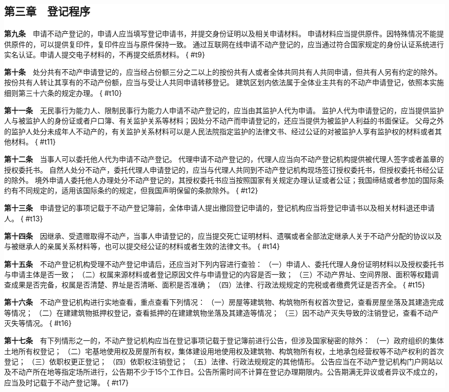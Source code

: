 
## 第三章　登记程序

**第九条**　申请不动产登记的，申请人应当填写登记申请书，并提交身份证明以及相关申请材料。
申请材料应当提供原件。因特殊情况不能提供原件的，可以提供复印件，复印件应当与原件保持一致。
通过互联网在线申请不动产登记的，应当通过符合国家规定的身份认证系统进行实名认证。申请人提交电子材料的，不再提交纸质材料。
{ #t9}


**第十条**　处分共有不动产申请登记的，应当经占份额三分之二以上的按份共有人或者全体共同共有人共同申请，但共有人另有约定的除外。
按份共有人转让其享有的不动产份额，应当与受让人共同申请转移登记。
建筑区划内依法属于全体业主共有的不动产申请登记，依照本实施细则第三十六条的规定办理。
{ #t10}


**第十一条**　无民事行为能力人、限制民事行为能力人申请不动产登记的，应当由其监护人代为申请。
监护人代为申请登记的，应当提供监护人与被监护人的身份证或者户口簿、有关监护关系等材料；因处分不动产而申请登记的，还应当提供为被监护人利益的书面保证。
父母之外的监护人处分未成年人不动产的，有关监护关系材料可以是人民法院指定监护的法律文书、经过公证的对被监护人享有监护权的材料或者其他材料。
{ #t11}


**第十二条**　当事人可以委托他人代为申请不动产登记。
代理申请不动产登记的，代理人应当向不动产登记机构提供被代理人签字或者盖章的授权委托书。
自然人处分不动产，委托代理人申请登记的，应当与代理人共同到不动产登记机构现场签订授权委托书，但授权委托书经公证的除外。
境外申请人委托他人办理处分不动产登记的，其授权委托书应当按照国家有关规定办理认证或者公证；我国缔结或者参加的国际条约有不同规定的，适用该国际条约的规定，但我国声明保留的条款除外。
{ #t12}


**第十三条**　申请登记的事项记载于不动产登记簿前，全体申请人提出撤回登记申请的，登记机构应当将登记申请书以及相关材料退还申请人。
{ #t13}


**第十四条**　因继承、受遗赠取得不动产，当事人申请登记的，应当提交死亡证明材料、遗嘱或者全部法定继承人关于不动产分配的协议以及与被继承人的亲属关系材料等，也可以提交经公证的材料或者生效的法律文书。
{ #t14}


**第十五条**　不动产登记机构受理不动产登记申请后，还应当对下列内容进行查验：
（一）申请人、委托代理人身份证明材料以及授权委托书与申请主体是否一致；
（二）权属来源材料或者登记原因文件与申请登记的内容是否一致；
（三）不动产界址、空间界限、面积等权籍调查成果是否完备，权属是否清楚、界址是否清晰、面积是否准确；
（四）法律、行政法规规定的完税或者缴费凭证是否齐全。
{ #t15}


**第十六条**　不动产登记机构进行实地查看，重点查看下列情况：
（一）房屋等建筑物、构筑物所有权首次登记，查看房屋坐落及其建造完成等情况；
（二）在建建筑物抵押权登记，查看抵押的在建建筑物坐落及其建造等情况；
（三）因不动产灭失导致的注销登记，查看不动产灭失等情况。
{ #t16}


**第十七条**　有下列情形之一的，不动产登记机构应当在登记事项记载于登记簿前进行公告，但涉及国家秘密的除外：
（一）政府组织的集体土地所有权登记；
（二）宅基地使用权及房屋所有权，集体建设用地使用权及建筑物、构筑物所有权，土地承包经营权等不动产权利的首次登记；
（三）依职权更正登记；
（四）依职权注销登记；
（五）法律、行政法规规定的其他情形。
公告应当在不动产登记机构门户网站以及不动产所在地等指定场所进行，公告期不少于15个工作日。公告所需时间不计算在登记办理期限内。公告期满无异议或者异议不成立的，应当及时记载于不动产登记簿。
{ #t17}
